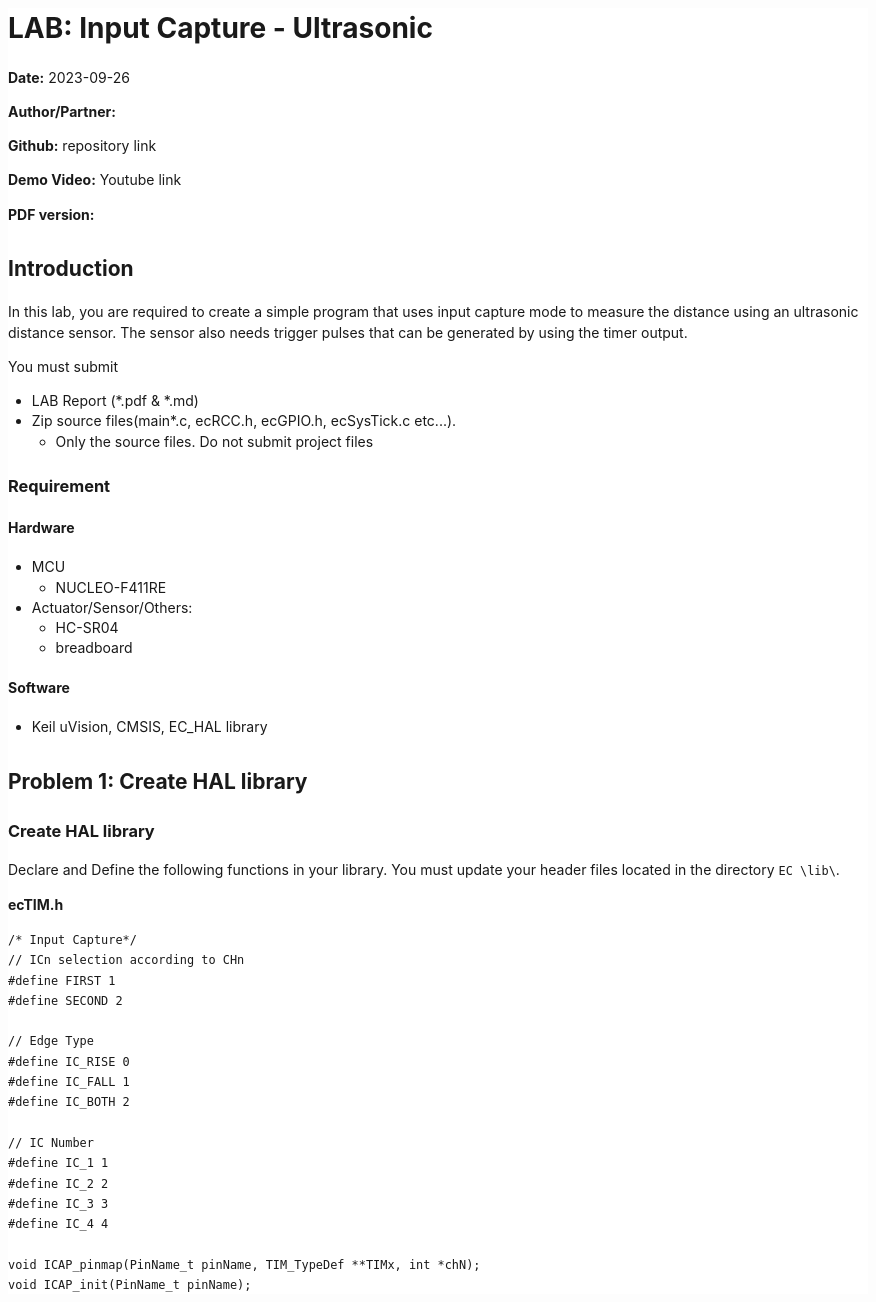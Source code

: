 # LAB: Input Capture - Ultrasonic

**Date:** 2023-09-26

**Author/Partner:**

**Github:** repository link

**Demo Video:** Youtube link

**PDF version:**

## Introduction

In this lab, you are required to create a simple program that uses input capture mode to measure the distance using an ultrasonic distance sensor. The sensor also needs trigger pulses that can be generated by using the timer output.

You must submit

* LAB Report (\*.pdf & *.md)
* Zip source files(main\*.c, ecRCC.h, ecGPIO.h, ecSysTick.c etc...).
  * Only the source files. Do not submit project files

### Requirement

#### Hardware

* MCU
  * NUCLEO-F411RE
* Actuator/Sensor/Others:
  * HC-SR04
  * breadboard

#### Software

* Keil uVision, CMSIS, EC\_HAL library

## Problem 1: Create HAL library

### Create HAL library

Declare and Define the following functions in your library. You must update your header files located in the directory `EC \lib\`.

**ecTIM.h**

```
/* Input Capture*/
// ICn selection according to CHn
#define FIRST 1
#define SECOND 2

// Edge Type
#define IC_RISE 0
#define IC_FALL 1
#define IC_BOTH 2

// IC Number
#define IC_1 1
#define IC_2 2
#define IC_3 3
#define IC_4 4

void ICAP_pinmap(PinName_t pinName, TIM_TypeDef **TIMx, int *chN);
void ICAP_init(PinName_t pinName);
```